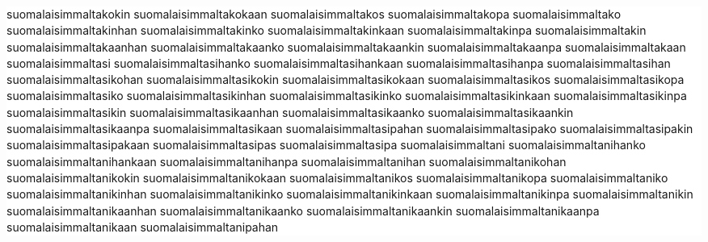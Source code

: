 suomalaisimmaltakokin
suomalaisimmaltakokaan
suomalaisimmaltakos
suomalaisimmaltakopa
suomalaisimmaltako
suomalaisimmaltakinhan
suomalaisimmaltakinko
suomalaisimmaltakinkaan
suomalaisimmaltakinpa
suomalaisimmaltakin
suomalaisimmaltakaanhan
suomalaisimmaltakaanko
suomalaisimmaltakaankin
suomalaisimmaltakaanpa
suomalaisimmaltakaan
suomalaisimmaltasi
suomalaisimmaltasihanko
suomalaisimmaltasihankaan
suomalaisimmaltasihanpa
suomalaisimmaltasihan
suomalaisimmaltasikohan
suomalaisimmaltasikokin
suomalaisimmaltasikokaan
suomalaisimmaltasikos
suomalaisimmaltasikopa
suomalaisimmaltasiko
suomalaisimmaltasikinhan
suomalaisimmaltasikinko
suomalaisimmaltasikinkaan
suomalaisimmaltasikinpa
suomalaisimmaltasikin
suomalaisimmaltasikaanhan
suomalaisimmaltasikaanko
suomalaisimmaltasikaankin
suomalaisimmaltasikaanpa
suomalaisimmaltasikaan
suomalaisimmaltasipahan
suomalaisimmaltasipako
suomalaisimmaltasipakin
suomalaisimmaltasipakaan
suomalaisimmaltasipas
suomalaisimmaltasipa
suomalaisimmaltani
suomalaisimmaltanihanko
suomalaisimmaltanihankaan
suomalaisimmaltanihanpa
suomalaisimmaltanihan
suomalaisimmaltanikohan
suomalaisimmaltanikokin
suomalaisimmaltanikokaan
suomalaisimmaltanikos
suomalaisimmaltanikopa
suomalaisimmaltaniko
suomalaisimmaltanikinhan
suomalaisimmaltanikinko
suomalaisimmaltanikinkaan
suomalaisimmaltanikinpa
suomalaisimmaltanikin
suomalaisimmaltanikaanhan
suomalaisimmaltanikaanko
suomalaisimmaltanikaankin
suomalaisimmaltanikaanpa
suomalaisimmaltanikaan
suomalaisimmaltanipahan